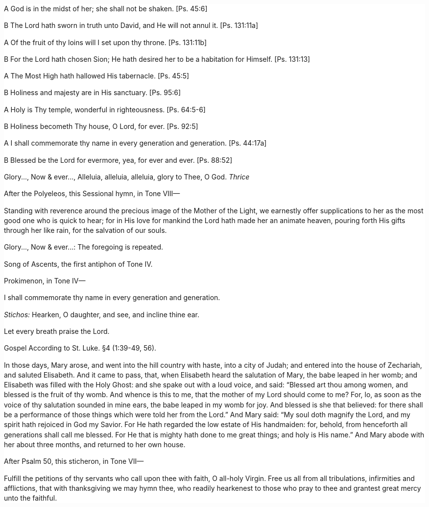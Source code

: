 A God is in the midst of her; she shall not be shaken. \[Ps. 45:6\]

B The Lord hath sworn in truth unto David, and He will not annul it. \[Ps. 131:11a\]

A Of the fruit of thy loins will I set upon thy throne. \[Ps. 131:11b\]

B For the Lord hath chosen Sion; He hath desired her to be a habitation for Himself. \[Ps. 131:13\]

A The Most High hath hallowed His tabernacle. \[Ps. 45:5\]

B Holiness and majesty are in His sanctuary. \[Ps. 95:6\]

A Holy is Thy temple, wonderful in righteousness. \[Ps. 64:5-6\]

B Holiness becometh Thy house, O Lord, for ever. \[Ps. 92:5\]

A I shall commemorate thy name in every generation and generation. \[Ps. 44:17a\]

B Blessed be the Lord for evermore, yea, for ever and ever. \[Ps. 88:52\]

Glory..., Now & ever..., Alleluia, alleluia, alleluia, glory to Thee, O God. *Thrice*

After the Polyeleos, this Sessional hymn, in Tone VIII—

Standing with reverence around the precious image of the Mother of the Light, we earnestly offer supplications to her as the most good one who is quick to hear; for in His love for mankind the Lord hath made her an animate heaven, pouring forth His gifts through her like rain, for the salvation of our souls.

Glory..., Now & ever...: The foregoing is repeated.

Song of Ascents, the first antiphon of Tone IV.

Prokimenon, in Tone IV—

I shall commemorate thy name in every generation and generation.

*Stichos:* Hearken, O daughter, and see, and incline thine ear.

Let every breath praise the Lord.

Gospel According to St. Luke. §4 \(1:39-49, 56\).

In those days, Mary arose, and went into the hill country with haste, into a city of Judah; and entered into the house of Zechariah, and saluted Elisabeth. And it came to pass, that, when Elisabeth heard the salutation of Mary, the babe leaped in her womb; and Elisabeth was filled with the Holy Ghost: and she spake out with a loud voice, and said: “Blessed art thou among women, and blessed is the fruit of thy womb. And whence is this to me, that the mother of my Lord should come to me? For, lo, as soon as the voice of thy salutation sounded in mine ears, the babe leaped in my womb for joy. And blessed is she that believed: for there shall be a performance of those things which were told her from the Lord.” And Mary said: “My soul doth magnify the Lord, and my spirit hath rejoiced in God my Savior. For He hath regarded the low estate of His handmaiden: for, behold, from henceforth all generations shall call me blessed. For He that is mighty hath done to me great things; and holy is His name.” And Mary abode with her about three months, and returned to her own house.

After Psalm 50, this sticheron, in Tone VII—

Fulfill the petitions of thy servants who call upon thee with faith, O all-holy Virgin. Free us all from all tribulations, infirmities and afflictions, that with thanksgiving we may hymn thee, who readily hearkenest to those who pray to thee and grantest great mercy unto the faithful.
